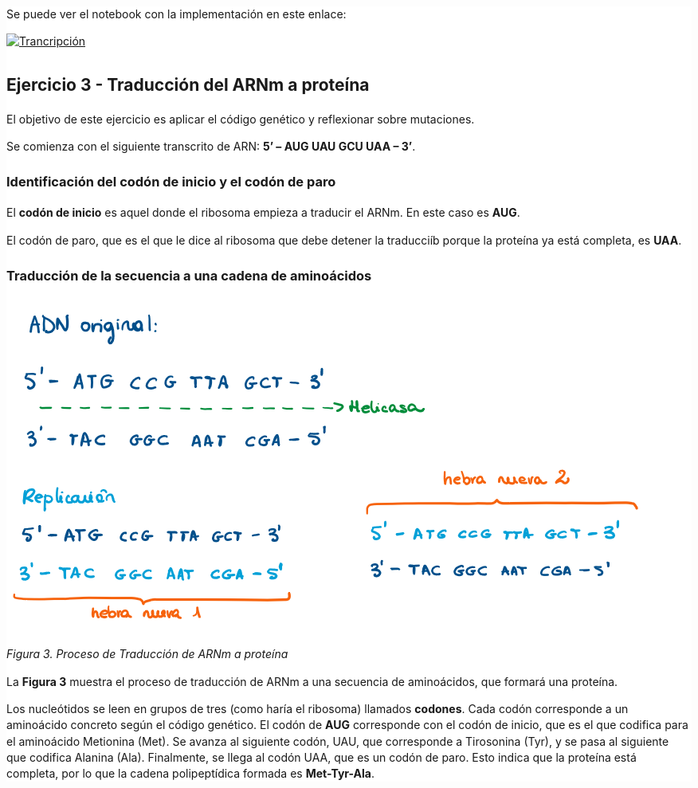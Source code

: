 Se puede ver el notebook con la implementación en este enlace:

[![Trancripción](https://img.shields.io/badge/Ver_Notebook-GitHub-blue?logo=github)](https://nbviewer.org/url/raquelaq.github.io/Practica2BIO/transcription.ipynb)


## Ejercicio 3 - Traducción del ARNm a proteína

El objetivo de este ejercicio es aplicar el código genético y reflexionar sobre mutaciones.

Se comienza con el siguiente transcrito de ARN: **5’ – AUG UAU GCU UAA – 3’**.

### Identificación del codón de inicio y el codón de paro

El **codón de inicio** es aquel donde el ribosoma empieza a traducir el ARNm. En este caso es **AUG**.

El codón de paro, que es el que le dice al ribosoma que debe detener la traducciíb porque la proteína ya está completa, es **UAA**.

### Traducción de la secuencia a una cadena de aminoácidos

![Proceso de Traducción](images/replication.png)
*Figura 3. Proceso de Traducción de ARNm a proteína*

La **Figura 3** muestra el proceso de traducción de ARNm a una secuencia de aminoácidos, que formará una proteína. 

Los nucleótidos se leen en grupos de tres (como haría el ribosoma) llamados **codones**. Cada codón corresponde a un aminoácido
concreto según el código genético. El codón de **AUG** corresponde con el codón de inicio, que es el que codifica para el aminoácido Metionina (Met).
Se avanza al siguiente codón, UAU, que corresponde a Tirosonina (Tyr), y se pasa al siguiente que codifica Alanina (Ala). Finalmente,
se llega al codón UAA, que es un codón de paro. Esto indica que la proteína está completa, por lo que la cadena polipeptídica
formada es **Met-Tyr-Ala**.
